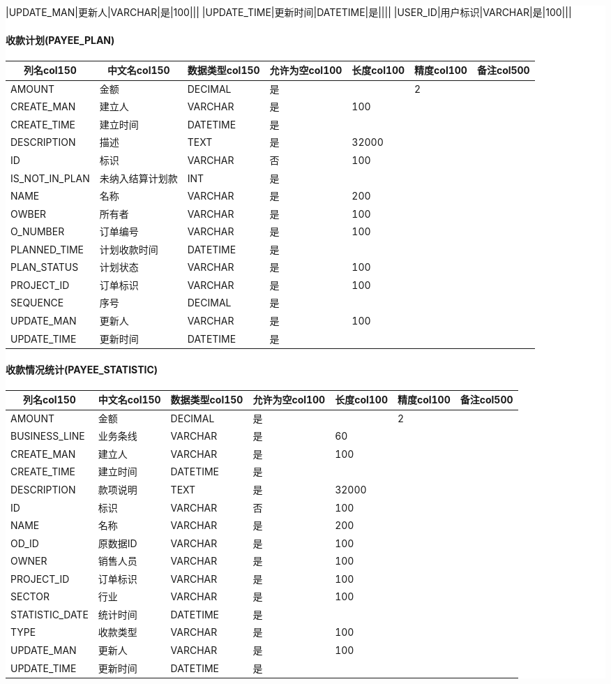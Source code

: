 |UPDATE_MAN|更新人|VARCHAR|是|100|||
|UPDATE_TIME|更新时间|DATETIME|是||||
|USER_ID|用户标识|VARCHAR|是|100|||
#### 收款计划(PAYEE_PLAN)
|  列名col150 |  中文名col150 | 数据类型col150 |允许为空col100 |长度col100|精度col100 | 备注col500 |
| --------|------------ |   -------- | -------- | -------- | -------- |-------- |
|AMOUNT|金额|DECIMAL|是||2||
|CREATE_MAN|建立人|VARCHAR|是|100|||
|CREATE_TIME|建立时间|DATETIME|是||||
|DESCRIPTION|描述|TEXT|是|32000|||
|ID<i class="fa fa-key"></i>|标识|VARCHAR|否|100|||
|IS_NOT_IN_PLAN|未纳入结算计划款|INT|是||||
|NAME|名称|VARCHAR|是|200|||
|OWBER|所有者|VARCHAR|是|100|||
|O_NUMBER|订单编号|VARCHAR|是|100|||
|PLANNED_TIME|计划收款时间|DATETIME|是||||
|PLAN_STATUS|计划状态|VARCHAR|是|100|||
|PROJECT_ID|订单标识|VARCHAR|是|100|||
|SEQUENCE|序号|DECIMAL|是||||
|UPDATE_MAN|更新人|VARCHAR|是|100|||
|UPDATE_TIME|更新时间|DATETIME|是||||
#### 收款情况统计(PAYEE_STATISTIC)
|  列名col150 |  中文名col150 | 数据类型col150 |允许为空col100 |长度col100|精度col100 | 备注col500 |
| --------|------------ |   -------- | -------- | -------- | -------- |-------- |
|AMOUNT|金额|DECIMAL|是||2||
|BUSINESS_LINE|业务条线|VARCHAR|是|60|||
|CREATE_MAN|建立人|VARCHAR|是|100|||
|CREATE_TIME|建立时间|DATETIME|是||||
|DESCRIPTION|款项说明|TEXT|是|32000|||
|ID<i class="fa fa-key"></i>|标识|VARCHAR|否|100|||
|NAME|名称|VARCHAR|是|200|||
|OD_ID|原数据ID|VARCHAR|是|100|||
|OWNER|销售人员|VARCHAR|是|100|||
|PROJECT_ID|订单标识|VARCHAR|是|100|||
|SECTOR|行业|VARCHAR|是|100|||
|STATISTIC_DATE|统计时间|DATETIME|是||||
|TYPE|收款类型|VARCHAR|是|100|||
|UPDATE_MAN|更新人|VARCHAR|是|100|||
|UPDATE_TIME|更新时间|DATETIME|是||||